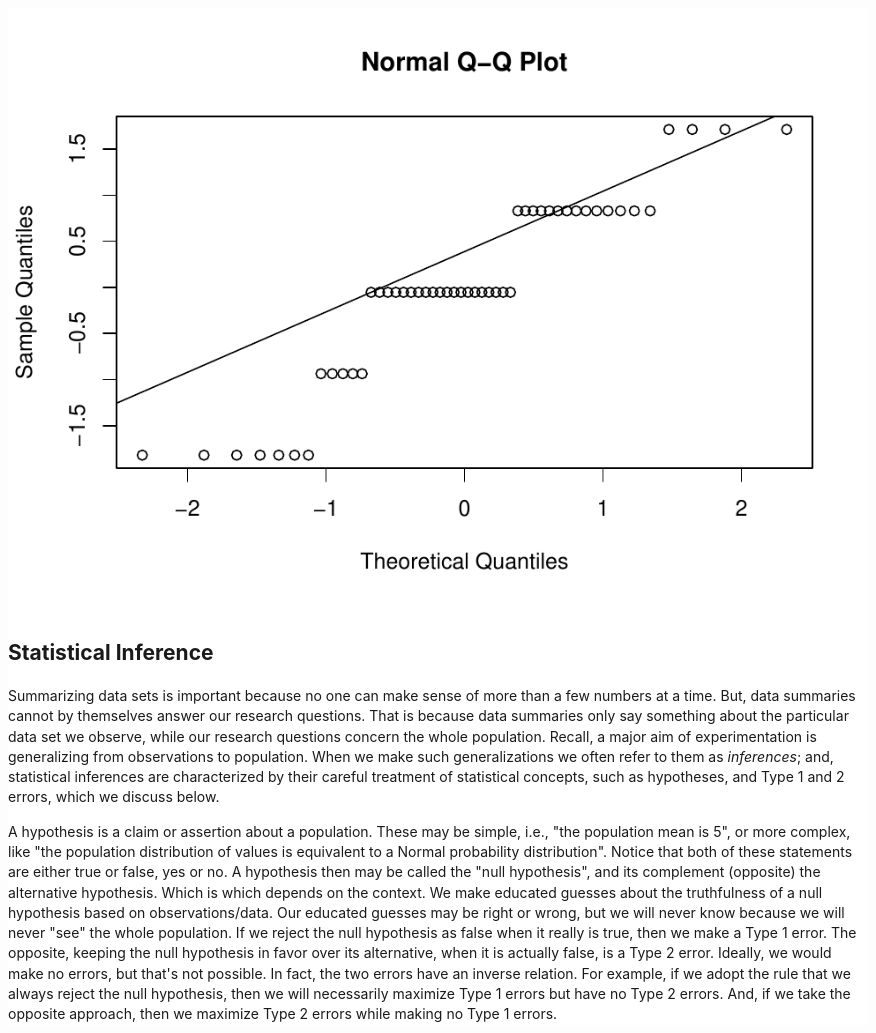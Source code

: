 ![](01-intro_files/figure-latex/unnamed-chunk-4-1.pdf) 




## Statistical Inference 

Summarizing data sets is important because no one can make sense of more than a few numbers at a time.  But, data summaries cannot by themselves answer our research questions.  That is because data summaries only say something about the particular data set we observe, while our research questions concern the whole population.  Recall, a major aim of experimentation is generalizing from observations to population.  When we make such generalizations we often refer to them as *inferences*; and, statistical inferences are characterized by their careful treatment of statistical concepts, such as hypotheses, and Type 1 and 2 errors, which we discuss below.     

A hypothesis is a claim or assertion about a population.  These may be simple, i.e., "the population mean is 5", or more complex, like "the population distribution of values is equivalent to a Normal probability distribution".  Notice that both of these statements are either true or false, yes or no.  A hypothesis then may be called the "null hypothesis", and its complement (opposite) the alternative hypothesis.  Which is which depends on the context.  We make educated guesses about the truthfulness of a null hypothesis based on observations/data.  Our educated guesses may be right or wrong, but we will never know because we will never "see" the whole population.  If we reject the null hypothesis as false when it really is true, then we make a Type 1 error.  The opposite, keeping the null hypothesis in favor over its alternative, when it is actually false, is a Type 2 error.  Ideally, we would make no errors, but that's not possible.  In fact, the two errors have an inverse relation.  For example, if we adopt the rule that we always reject the null hypothesis, then we will necessarily maximize Type 1 errors but have no Type 2 errors.  And, if we take the opposite approach, then we maximize Type 2 errors while making no Type 1 errors.
